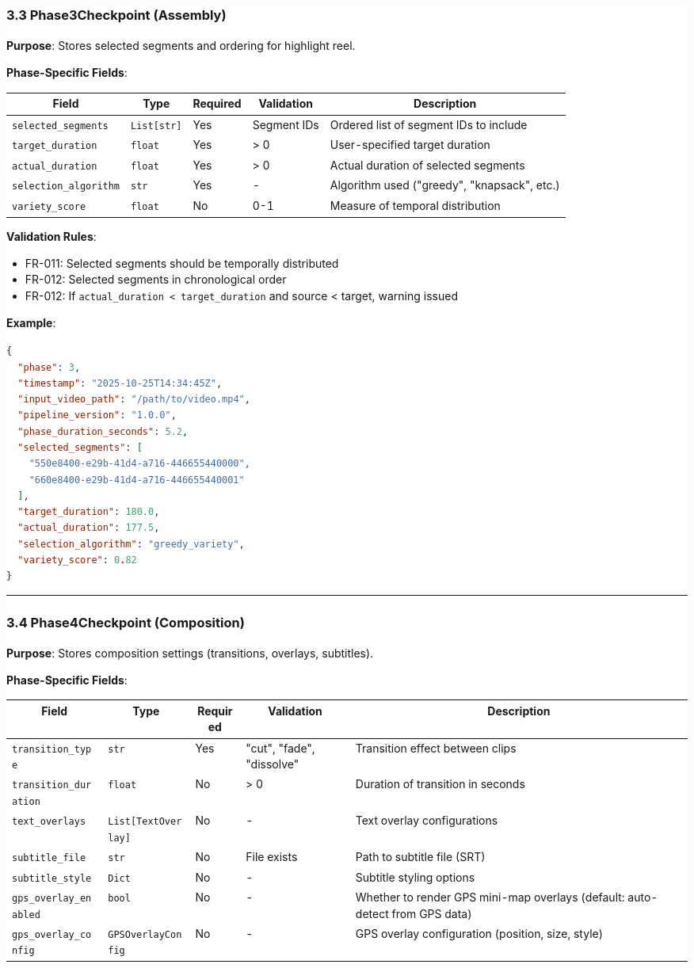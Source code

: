 
### 3.3 Phase3Checkpoint (Assembly)

**Purpose**: Stores selected segments and ordering for highlight reel.

**Phase-Specific Fields**:

| Field | Type | Required | Validation | Description |
|-------|------|----------|------------|-------------|
| `selected_segments` | `List[str]` | Yes | Segment IDs | Ordered list of segment IDs to include |
| `target_duration` | `float` | Yes | > 0 | User-specified target duration |
| `actual_duration` | `float` | Yes | > 0 | Actual duration of selected segments |
| `selection_algorithm` | `str` | Yes | - | Algorithm used ("greedy", "knapsack", etc.) |
| `variety_score` | `float` | No | 0-1 | Measure of temporal distribution |

**Validation Rules**:
- FR-011: Selected segments should be temporally distributed
- FR-012: Selected segments in chronological order
- FR-012: If `actual_duration < target_duration` and source < target, warning issued

**Example**:
```json
{
  "phase": 3,
  "timestamp": "2025-10-25T14:34:45Z",
  "input_video_path": "/path/to/video.mp4",
  "pipeline_version": "1.0.0",
  "phase_duration_seconds": 5.2,
  "selected_segments": [
    "550e8400-e29b-41d4-a716-446655440000",
    "660e8400-e29b-41d4-a716-446655440001"
  ],
  "target_duration": 180.0,
  "actual_duration": 177.5,
  "selection_algorithm": "greedy_variety",
  "variety_score": 0.82
}
```

---

### 3.4 Phase4Checkpoint (Composition)

**Purpose**: Stores composition settings (transitions, overlays, subtitles).

**Phase-Specific Fields**:

| Field | Type | Required | Validation | Description |
|-------|------|----------|------------|-------------|
| `transition_type` | `str` | Yes | "cut", "fade", "dissolve" | Transition effect between clips |
| `transition_duration` | `float` | No | > 0 | Duration of transition in seconds |
| `text_overlays` | `List[TextOverlay]` | No | - | Text overlay configurations |
| `subtitle_file` | `str` | No | File exists | Path to subtitle file (SRT) |
| `subtitle_style` | `Dict` | No | - | Subtitle styling options |
| `gps_overlay_enabled` | `bool` | No | - | Whether to render GPS mini-map overlays (default: auto-detect from GPS data) |
| `gps_overlay_config` | `GPSOverlayConfig` | No | - | GPS overlay configuration (position, size, style) |
